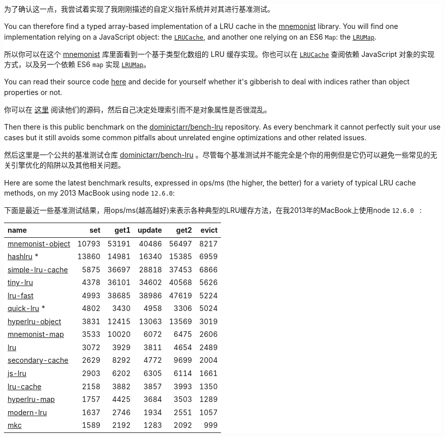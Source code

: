 为了确认这一点，我尝试着实现了我刚刚描述的自定义指针系统并对其进行基准测试。

You can therefore find a typed array-based implementation of a LRU cache in the [mnemonist](https://github.com/Yomguithereal/mnemonist) library. You will find one implementation relying on a JavaScript object: the [`LRUCache`](https://yomguithereal.github.io/mnemonist/lru-cache), and another one relying on an ES6 `Map`: the [`LRUMap`](https://yomguithereal.github.io/mnemonist/lru-map).

所以你可以在这个 [mnemonist](https://github.com/Yomguithereal/mnemonist) 库里面看到一个基于类型化数组的 LRU 缓存实现。你也可以在 [`LRUCache`](https://yomguithereal.github.io/mnemonist/lru-cache) 查阅依赖 JavaScript 对象的实现方式，以及另一个依赖 ES6 `map` 实现 [`LRUMap`](https://yomguithereal.github.io/mnemonist/lru-map)。

You can read their source code [here](https://github.com/Yomguithereal/mnemonist/blob/master/lru-cache.js) and decide for yourself whether it's gibberish to deal with indices rather than object properties or not.

你可以在 [这里](https://github.com/Yomguithereal/mnemonist/blob/master/lru-cache.js) 阅读他们的源码，然后自己决定处理索引而不是对象属性是否很混乱。

Then there is this public benchmark on the [dominictarr/bench-lru](https://github.com/dominictarr/bench-lru) repository. As every benchmark it cannot perfectly suit your use cases but it still avoids some common pitfalls about unrelated engine optimizations and other related issues.

然后这里是一个公共的基准测试仓库 [dominictarr/bench-lru](https://github.com/dominictarr/bench-lru) 。尽管每个基准测试并不能完全是个你的用例但是它仍可以避免一些常见的无关引擎优化的陷阱以及其他相关问题。

Here are some the latest benchmark results, expressed in ops/ms (the higher, the better) for a variety of typical LRU cache methods, on my 2013 MacBook using node `12.6.0`:

下面是最近一些基准测试结果，用ops/ms(越高越好)来表示各种典型的LRU缓存方法，在我2013年的MacBook上使用node `12.6.0 ` :

| name                                                           | set    | get1   | update  | get2   | evict  |
|:----------------------------------------------------------------|-------:|-------:|--------:|-------:|-------:|
| [mnemonist-object](https://www.npmjs.com/package/mnemonist)    | 10793 | 53191 | 40486  | 56497 | 8217  |
| [hashlru](https://npmjs.com/package/hashlru) *                 | 13860 | 14981 | 16340  | 15385 | 6959  |
| [simple-lru-cache](https://npmjs.com/package/simple-lru-cache) | 5875  | 36697 | 28818  | 37453 | 6866  |
| [tiny-lru](https://npmjs.com/package/tiny-lru)                 | 4378  | 36101 | 34602  | 40568 | 5626  |
| [lru-fast](https://npmjs.com/package/lru-fast)                 | 4993  | 38685 | 38986  | 47619 | 5224  |
| [quick-lru](https://npmjs.com/package/quick-lru) *             | 4802  | 3430  | 4958   | 3306  | 5024  |
| [hyperlru-object](https://npmjs.com/package/hyperlru-object)   | 3831  | 12415 | 13063  | 13569 | 3019  |
| [mnemonist-map](https://www.npmjs.com/package/mnemonist)       | 3533  | 10020 | 6072   | 6475  | 2606  |
| [lru](https://www.npmjs.com/package/lru)                       | 3072  | 3929  | 3811   | 4654  | 2489  |
| [secondary-cache](https://npmjs.com/package/secondary-cache)   | 2629  | 8292  | 4772   | 9699  | 2004  |
| [js-lru](https://www.npmjs.com/package/js-lru)                 | 2903  | 6202  | 6305   | 6114  | 1661  |
| [lru-cache](https://npmjs.com/package/lru-cache)               | 2158  | 3882  | 3857   | 3993  | 1350  |
| [hyperlru-map](https://npmjs.com/package/hyperlru-map)         | 1757  | 4425  | 3684   | 3503  | 1289  |
| [modern-lru](https://npmjs.com/package/modern-lru)             | 1637  | 2746  | 1934   | 2551  | 1057  |
| [mkc](https://npmjs.com/packacge/package/mkc)                  | 1589  | 2192  | 1283   | 2092  | 999   |
